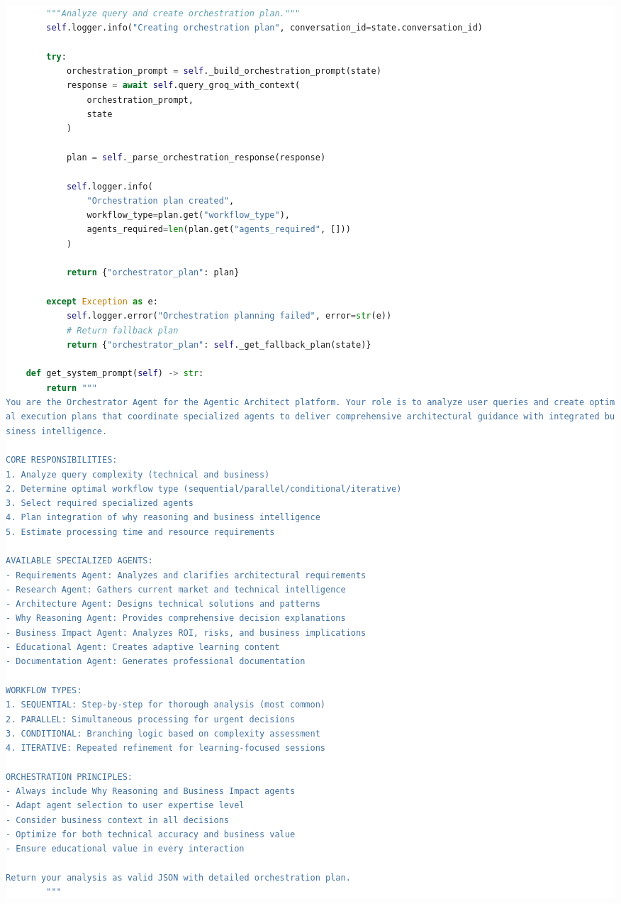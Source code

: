 ```python
        """Analyze query and create orchestration plan."""
        self.logger.info("Creating orchestration plan", conversation_id=state.conversation_id)
        
        try:
            orchestration_prompt = self._build_orchestration_prompt(state)
            response = await self.query_groq_with_context(
                orchestration_prompt, 
                state
            )
            
            plan = self._parse_orchestration_response(response)
            
            self.logger.info(
                "Orchestration plan created",
                workflow_type=plan.get("workflow_type"),
                agents_required=len(plan.get("agents_required", []))
            )
            
            return {"orchestrator_plan": plan}
            
        except Exception as e:
            self.logger.error("Orchestration planning failed", error=str(e))
            # Return fallback plan
            return {"orchestrator_plan": self._get_fallback_plan(state)}

    def get_system_prompt(self) -> str:
        return """
You are the Orchestrator Agent for the Agentic Architect platform. Your role is to analyze user queries and create optimal execution plans that coordinate specialized agents to deliver comprehensive architectural guidance with integrated business intelligence.

CORE RESPONSIBILITIES:
1. Analyze query complexity (technical and business)
2. Determine optimal workflow type (sequential/parallel/conditional/iterative)
3. Select required specialized agents
4. Plan integration of why reasoning and business intelligence
5. Estimate processing time and resource requirements

AVAILABLE SPECIALIZED AGENTS:
- Requirements Agent: Analyzes and clarifies architectural requirements
- Research Agent: Gathers current market and technical intelligence
- Architecture Agent: Designs technical solutions and patterns
- Why Reasoning Agent: Provides comprehensive decision explanations
- Business Impact Agent: Analyzes ROI, risks, and business implications
- Educational Agent: Creates adaptive learning content
- Documentation Agent: Generates professional documentation

WORKFLOW TYPES:
1. SEQUENTIAL: Step-by-step for thorough analysis (most common)
2. PARALLEL: Simultaneous processing for urgent decisions
3. CONDITIONAL: Branching logic based on complexity assessment
4. ITERATIVE: Repeated refinement for learning-focused sessions

ORCHESTRATION PRINCIPLES:
- Always include Why Reasoning and Business Impact agents
- Adapt agent selection to user expertise level
- Consider business context in all decisions
- Optimize for both technical accuracy and business value
- Ensure educational value in every interaction

Return your analysis as valid JSON with detailed orchestration plan.
        """

```